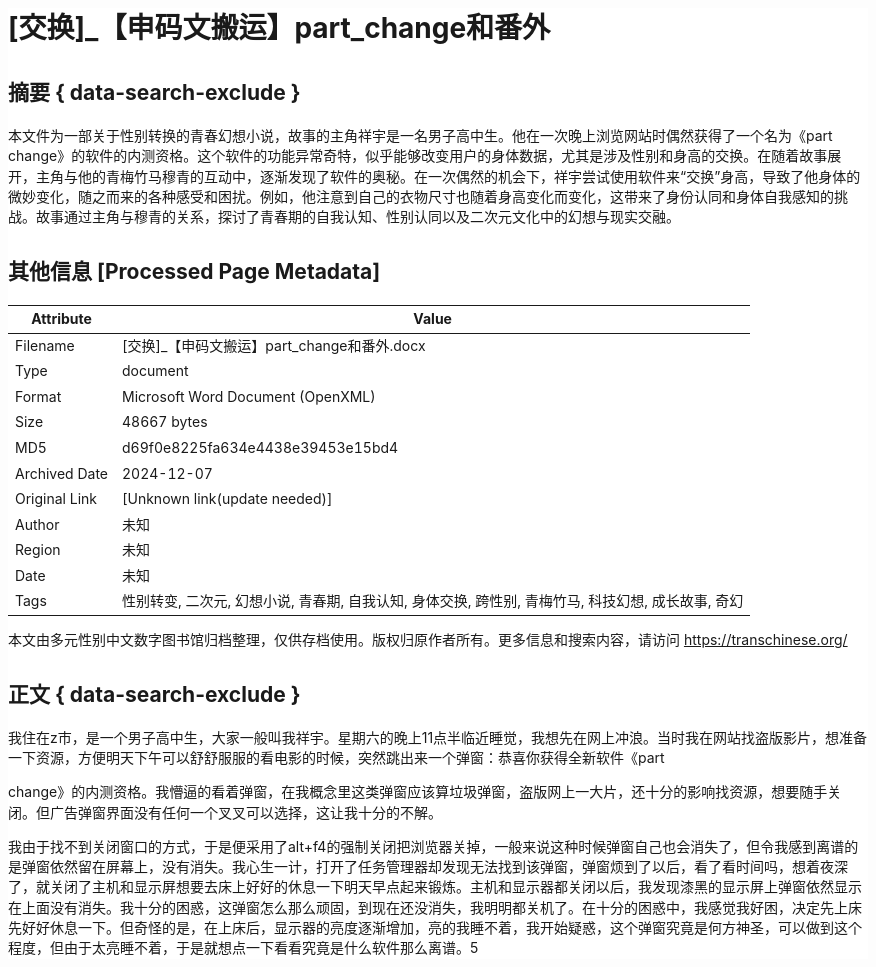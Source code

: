 # [交换]_【申码文搬运】part_change和番外



## 摘要  { data-search-exclude }


本文件为一部关于性别转换的青春幻想小说，故事的主角祥宇是一名男子高中生。他在一次晚上浏览网站时偶然获得了一个名为《part change》的软件的内测资格。这个软件的功能异常奇特，似乎能够改变用户的身体数据，尤其是涉及性别和身高的交换。在随着故事展开，主角与他的青梅竹马穆青的互动中，逐渐发现了软件的奥秘。在一次偶然的机会下，祥宇尝试使用软件来“交换”身高，导致了他身体的微妙变化，随之而来的各种感受和困扰。例如，他注意到自己的衣物尺寸也随着身高变化而变化，这带来了身份认同和身体自我感知的挑战。故事通过主角与穆青的关系，探讨了青春期的自我认知、性别认同以及二次元文化中的幻想与现实交融。



## 其他信息 [Processed Page Metadata]

| Attribute       | Value                                  |
|-----------------|----------------------------------------|
| Filename        | [交换]_【申码文搬运】part_change和番外.docx                             |
| Type            | document                                 |
| Format          | Microsoft Word Document (OpenXML)                               |
| Size            | 48667 bytes                           |
| MD5             | d69f0e8225fa634e4438e39453e15bd4                                  |
| Archived Date   | 2024-12-07                             |
| Original Link   | [Unknown link(update needed)]                         |
| Author          | 未知                               |
| Region          | 未知                               |
| Date            | 未知                                 |
| Tags            | 性别转变, 二次元, 幻想小说, 青春期, 自我认知, 身体交换, 跨性别, 青梅竹马, 科技幻想, 成长故事, 奇幻                                 |

本文由多元性别中文数字图书馆归档整理，仅供存档使用。版权归原作者所有。更多信息和搜索内容，请访问 <https://transchinese.org/>


## 正文 { data-search-exclude }


我住在z市，是一个男子高中生，大家一般叫我祥宇。星期六的晚上11点半临近睡觉，我想先在网上冲浪。当时我在网站找盗版影片，想准备一下资源，方便明天下午可以舒舒服服的看电影的时候，突然跳出来一个弹窗：恭喜你获得全新软件《part

change》的内测资格。我懵逼的看着弹窗，在我概念里这类弹窗应该算垃圾弹窗，盗版网上一大片，还十分的影响找资源，想要随手关闭。但广告弹窗界面没有任何一个叉叉可以选择，这让我十分的不解。



我由于找不到关闭窗口的方式，于是便采用了alt+f4的强制关闭把浏览器关掉，一般来说这种时候弹窗自己也会消失了，但令我感到离谱的是弹窗依然留在屏幕上，没有消失。我心生一计，打开了任务管理器却发现无法找到该弹窗，弹窗烦到了以后，看了看时间吗，想着夜深了，就关闭了主机和显示屏想要去床上好好的休息一下明天早点起来锻炼。主机和显示器都关闭以后，我发现漆黑的显示屏上弹窗依然显示在上面没有消失。我十分的困惑，这弹窗怎么那么顽固，到现在还没消失，我明明都关机了。在十分的困惑中，我感觉我好困，决定先上床先好好休息一下。但奇怪的是，在上床后，显示器的亮度逐渐增加，亮的我睡不着，我开始疑惑，这个弹窗究竟是何方神圣，可以做到这个程度，但由于太亮睡不着，于是就想点一下看看究竟是什么软件那么离谱。5
